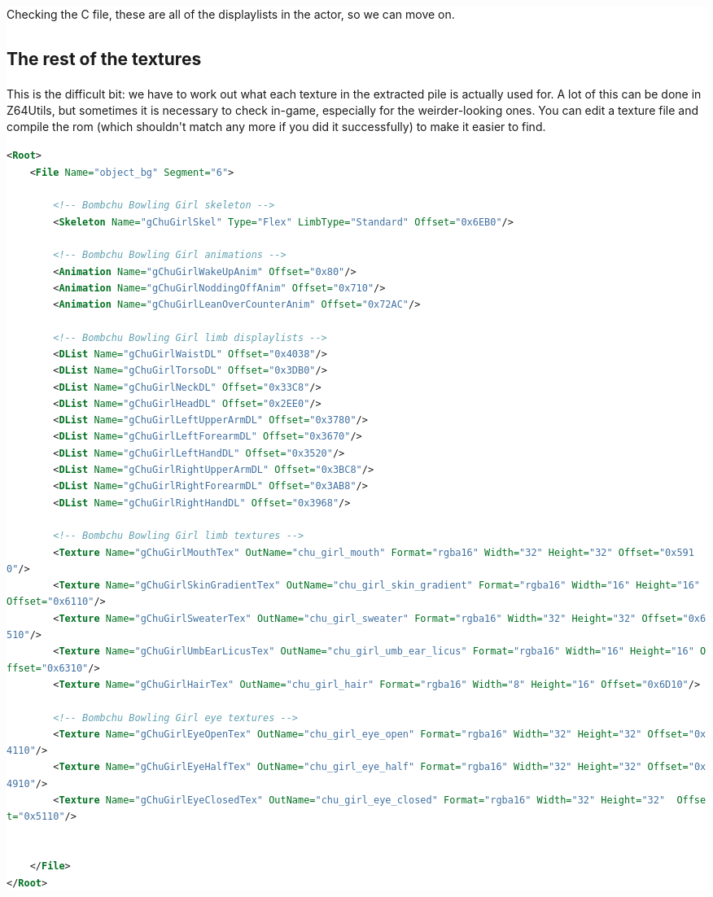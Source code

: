 Checking the C file, these are all of the displaylists in the actor, so we can move on.

## The rest of the textures

This is the difficult bit: we have to work out what each texture in the extracted pile is actually used for. A lot of this can be done in Z64Utils, but sometimes it is necessary to check in-game, especially for the weirder-looking ones. You can edit a texture file and compile the rom (which shouldn't match any more if you did it successfully) to make it easier to find.

```xml
<Root>
    <File Name="object_bg" Segment="6">

        <!-- Bombchu Bowling Girl skeleton -->
        <Skeleton Name="gChuGirlSkel" Type="Flex" LimbType="Standard" Offset="0x6EB0"/>

        <!-- Bombchu Bowling Girl animations -->
        <Animation Name="gChuGirlWakeUpAnim" Offset="0x80"/>
        <Animation Name="gChuGirlNoddingOffAnim" Offset="0x710"/>
        <Animation Name="gChuGirlLeanOverCounterAnim" Offset="0x72AC"/>

        <!-- Bombchu Bowling Girl limb displaylists -->
        <DList Name="gChuGirlWaistDL" Offset="0x4038"/>
        <DList Name="gChuGirlTorsoDL" Offset="0x3DB0"/>
        <DList Name="gChuGirlNeckDL" Offset="0x33C8"/>
        <DList Name="gChuGirlHeadDL" Offset="0x2EE0"/>
        <DList Name="gChuGirlLeftUpperArmDL" Offset="0x3780"/>
        <DList Name="gChuGirlLeftForearmDL" Offset="0x3670"/>
        <DList Name="gChuGirlLeftHandDL" Offset="0x3520"/>
        <DList Name="gChuGirlRightUpperArmDL" Offset="0x3BC8"/>
        <DList Name="gChuGirlRightForearmDL" Offset="0x3AB8"/>
        <DList Name="gChuGirlRightHandDL" Offset="0x3968"/>

        <!-- Bombchu Bowling Girl limb textures -->
        <Texture Name="gChuGirlMouthTex" OutName="chu_girl_mouth" Format="rgba16" Width="32" Height="32" Offset="0x5910"/>
        <Texture Name="gChuGirlSkinGradientTex" OutName="chu_girl_skin_gradient" Format="rgba16" Width="16" Height="16" Offset="0x6110"/>
        <Texture Name="gChuGirlSweaterTex" OutName="chu_girl_sweater" Format="rgba16" Width="32" Height="32" Offset="0x6510"/>
        <Texture Name="gChuGirlUmbEarLicusTex" OutName="chu_girl_umb_ear_licus" Format="rgba16" Width="16" Height="16" Offset="0x6310"/>
        <Texture Name="gChuGirlHairTex" OutName="chu_girl_hair" Format="rgba16" Width="8" Height="16" Offset="0x6D10"/>

        <!-- Bombchu Bowling Girl eye textures -->
        <Texture Name="gChuGirlEyeOpenTex" OutName="chu_girl_eye_open" Format="rgba16" Width="32" Height="32" Offset="0x4110"/>
        <Texture Name="gChuGirlEyeHalfTex" OutName="chu_girl_eye_half" Format="rgba16" Width="32" Height="32" Offset="0x4910"/>
        <Texture Name="gChuGirlEyeClosedTex" OutName="chu_girl_eye_closed" Format="rgba16" Width="32" Height="32"  Offset="0x5110"/>


    </File>
</Root>
```
